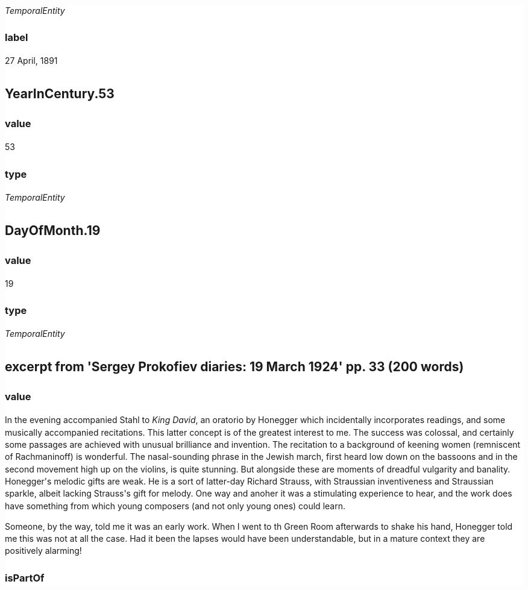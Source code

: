 
*TemporalEntity*

### label


27 April, 1891

## YearInCentury.53

### value


53

### type


*TemporalEntity*

## DayOfMonth.19

### value


19

### type


*TemporalEntity*

## excerpt from 'Sergey Prokofiev diaries: 19 March 1924' pp. 33 (200 words)

### value


<p>In the evening accompanied Stahl to <em>King David</em>, an oratorio by Honegger which incidentally incorporates readings, and some musically accompanied recitations. This latter concept is of the greatest interest to me. The success was colossal, and certainly some passages are achieved with unusual brilliance and invention. The recitation to a background of keening women (remniscent of Rachmaninoff) is wonderful. The nasal-sounding phrase in the Jewish march, first heard low down on the bassoons and in the second movement high up on the violins, is quite stunning. But alongside these are moments of dreadful vulgarity and banality. Honegger's melodic gifts are weak. He is a sort of latter-day Richard Strauss, with Straussian inventiveness and Straussian sparkle, albeit lacking Strauss's gift for melody. One way and anoher it was a stimulating experience to hear, and the work does have something from which young composers (and not only young ones) could learn.</p>
<p>Someone, by the way, told me it was an early work. When I went to th Green Room afterwards to shake his hand, Honegger told me this was not at all the case. Had it been the lapses would have been understandable, but in a mature context they are positively alarming!</p>

### isPartOf
